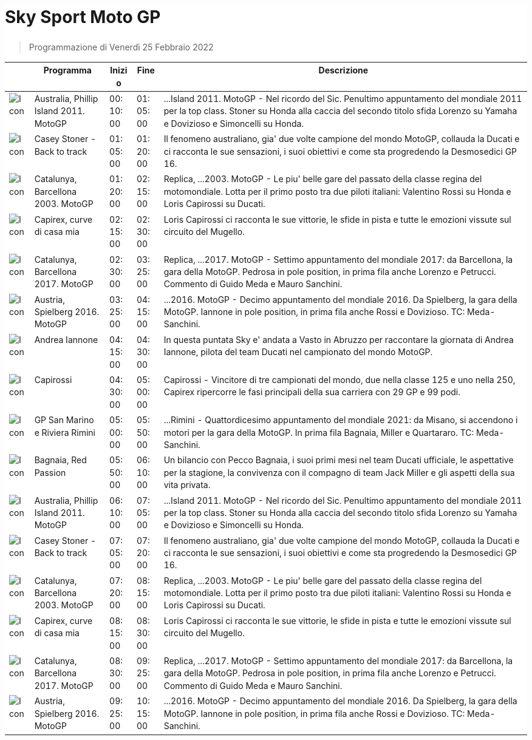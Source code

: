 # Sky Sport Moto GP
> Programmazione di Venerdì 25 Febbraio 2022

||Programma|Inizio|Fine|Descrizione|
|---|---|---|---|---|
|![Icon](https://guidatv.sky.it/uuid/90c1bbfe-12c0-45a5-9dd2-6fc5448f7012/cover?md5ChecksumParam=7df6f537228f9a255b7da5225bd16c73)|Australia, Phillip Island 2011. MotoGP|00:10:00|01:05:00|...Island 2011. MotoGP - Nel ricordo del Sic. Penultimo appuntamento del mondiale 2011 per la top class. Stoner su Honda alla caccia del secondo titolo sfida Lorenzo su Yamaha e Dovizioso e Simoncelli su Honda.
|![Icon](https://guidatv.sky.it/uuid/0e910773-8fd5-4ad5-acf5-92a29db24531/cover?md5ChecksumParam=4df28e5e8a840d29d1265dea5761e9f3)|Casey Stoner - Back to track|01:05:00|01:20:00|Il fenomeno australiano, gia&#039; due volte campione del mondo MotoGP, collauda la Ducati e ci racconta le sue sensazioni, i suoi obiettivi e come sta progredendo la Desmosedici GP 16.
|![Icon](https://guidatv.sky.it/uuid/d9710351-8167-49d8-905a-6a9527c0c8c8/cover?md5ChecksumParam=7df6f537228f9a255b7da5225bd16c73)|Catalunya, Barcellona 2003. MotoGP|01:20:00|02:15:00|Replica, ...2003. MotoGP - Le piu&#039; belle gare del passato della classe regina del motomondiale. Lotta per il primo posto tra due piloti italiani: Valentino Rossi su Honda e Loris Capirossi su Ducati.
|![Icon](https://guidatv.sky.it/uuid/23777125-52d9-42fb-97a3-8418969df882/cover?md5ChecksumParam=8eaf67da7dab3eb4ef8b830debcbcff6)|Capirex, curve di casa mia|02:15:00|02:30:00|Loris Capirossi ci racconta le sue vittorie, le sfide in pista e tutte le emozioni vissute sul circuito del Mugello.
|![Icon](https://guidatv.sky.it/uuid/0c1f7457-1a76-474c-9f88-c30aaeac65ae/cover?md5ChecksumParam=7df6f537228f9a255b7da5225bd16c73)|Catalunya, Barcellona 2017. MotoGP|02:30:00|03:25:00|Replica, ...2017. MotoGP - Settimo appuntamento del mondiale 2017: da Barcellona, la gara della MotoGP. Pedrosa in pole position, in prima fila anche Lorenzo e Petrucci. Commento di Guido Meda e Mauro Sanchini.
|![Icon](https://guidatv.sky.it/uuid/b5d386d6-552f-447a-8762-7338dcb8da32/cover?md5ChecksumParam=7df6f537228f9a255b7da5225bd16c73)|Austria, Spielberg 2016. MotoGP|03:25:00|04:15:00|...2016. MotoGP - Decimo appuntamento del mondiale 2016. Da Spielberg, la gara della MotoGP. Iannone in pole position, in prima fila anche Rossi e Dovizioso. TC: Meda-Sanchini.
|![Icon](https://guidatv.sky.it/uuid/71222385-1ed8-4787-a031-463513a63374/cover?md5ChecksumParam=10ae812d88a379e08e94493281ddf007)|Andrea Iannone|04:15:00|04:30:00|In questa puntata Sky e&#039; andata a Vasto in Abruzzo per raccontare la giornata di Andrea Iannone, pilota del team Ducati nel campionato del mondo MotoGP.
|![Icon](https://guidatv.sky.it/uuid/04e0b12d-aee4-4383-ad8c-a5ab8ba3b3f1/cover?md5ChecksumParam=1f82550fc94f2e002c5f2d7a4bfde06d)|Capirossi|04:30:00|05:00:00|Capirossi - Vincitore di tre campionati del mondo, due nella classe 125 e uno nella 250, Capirex ripercorre le fasi principali della sua carriera con 29 GP e 99 podi.
|![Icon](https://guidatv.sky.it/uuid/a0d5bdbc-76bd-49a7-8065-2b79151012f9/cover?md5ChecksumParam=bbdc22678908a6910d74c96005fec953)|GP San Marino e Riviera Rimini|05:00:00|05:50:00|...Rimini - Quattordicesimo appuntamento del mondiale 2021: da Misano, si accendono i motori per la gara della MotoGP. In prima fila Bagnaia, Miller e Quartararo. TC: Meda-Sanchini.
|![Icon](https://guidatv.sky.it/uuid/e44e0f3a-9a4e-48f6-8bcb-42272f54a44c/cover?md5ChecksumParam=ca331de77de05c9a4c0c86ab9acc7f5e)|Bagnaia, Red Passion|05:50:00|06:10:00|Un bilancio con Pecco Bagnaia, i suoi primi mesi nel team Ducati ufficiale, le aspettative per la stagione, la convivenza con il compagno di team Jack Miller e gli aspetti della sua vita privata.
|![Icon](https://guidatv.sky.it/uuid/90c1bbfe-12c0-45a5-9dd2-6fc5448f7012/cover?md5ChecksumParam=7df6f537228f9a255b7da5225bd16c73)|Australia, Phillip Island 2011. MotoGP|06:10:00|07:05:00|...Island 2011. MotoGP - Nel ricordo del Sic. Penultimo appuntamento del mondiale 2011 per la top class. Stoner su Honda alla caccia del secondo titolo sfida Lorenzo su Yamaha e Dovizioso e Simoncelli su Honda.
|![Icon](https://guidatv.sky.it/uuid/0e910773-8fd5-4ad5-acf5-92a29db24531/cover?md5ChecksumParam=4df28e5e8a840d29d1265dea5761e9f3)|Casey Stoner - Back to track|07:05:00|07:20:00|Il fenomeno australiano, gia&#039; due volte campione del mondo MotoGP, collauda la Ducati e ci racconta le sue sensazioni, i suoi obiettivi e come sta progredendo la Desmosedici GP 16.
|![Icon](https://guidatv.sky.it/uuid/d9710351-8167-49d8-905a-6a9527c0c8c8/cover?md5ChecksumParam=7df6f537228f9a255b7da5225bd16c73)|Catalunya, Barcellona 2003. MotoGP|07:20:00|08:15:00|Replica, ...2003. MotoGP - Le piu&#039; belle gare del passato della classe regina del motomondiale. Lotta per il primo posto tra due piloti italiani: Valentino Rossi su Honda e Loris Capirossi su Ducati.
|![Icon](https://guidatv.sky.it/uuid/23777125-52d9-42fb-97a3-8418969df882/cover?md5ChecksumParam=8eaf67da7dab3eb4ef8b830debcbcff6)|Capirex, curve di casa mia|08:15:00|08:30:00|Loris Capirossi ci racconta le sue vittorie, le sfide in pista e tutte le emozioni vissute sul circuito del Mugello.
|![Icon](https://guidatv.sky.it/uuid/0c1f7457-1a76-474c-9f88-c30aaeac65ae/cover?md5ChecksumParam=7df6f537228f9a255b7da5225bd16c73)|Catalunya, Barcellona 2017. MotoGP|08:30:00|09:25:00|Replica, ...2017. MotoGP - Settimo appuntamento del mondiale 2017: da Barcellona, la gara della MotoGP. Pedrosa in pole position, in prima fila anche Lorenzo e Petrucci. Commento di Guido Meda e Mauro Sanchini.
|![Icon](https://guidatv.sky.it/uuid/b5d386d6-552f-447a-8762-7338dcb8da32/cover?md5ChecksumParam=7df6f537228f9a255b7da5225bd16c73)|Austria, Spielberg 2016. MotoGP|09:25:00|10:15:00|...2016. MotoGP - Decimo appuntamento del mondiale 2016. Da Spielberg, la gara della MotoGP. Iannone in pole position, in prima fila anche Rossi e Dovizioso. TC: Meda-Sanchini.